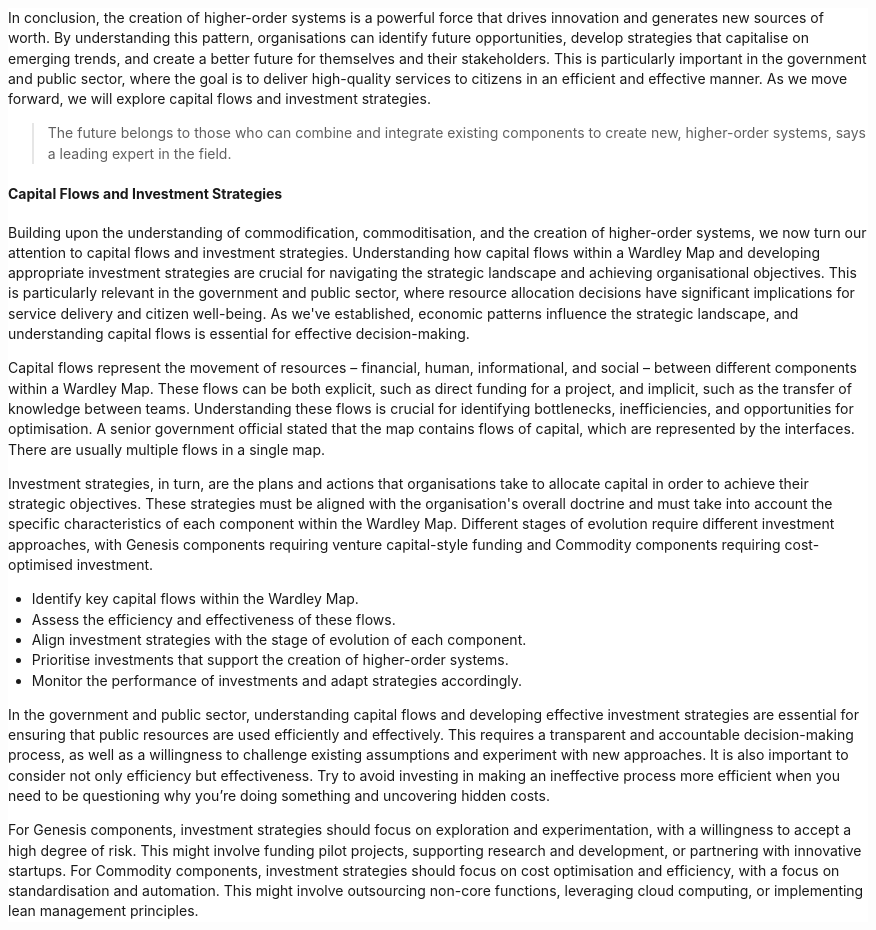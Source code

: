 In conclusion, the creation of higher-order systems is a powerful force that drives innovation and generates new sources of worth. By understanding this pattern, organisations can identify future opportunities, develop strategies that capitalise on emerging trends, and create a better future for themselves and their stakeholders. This is particularly important in the government and public sector, where the goal is to deliver high-quality services to citizens in an efficient and effective manner. As we move forward, we will explore capital flows and investment strategies.

> The future belongs to those who can combine and integrate existing components to create new, higher-order systems, says a leading expert in the field.



#### <a id="capital-flows-and-investment-strategies"></a>Capital Flows and Investment Strategies

Building upon the understanding of commodification, commoditisation, and the creation of higher-order systems, we now turn our attention to capital flows and investment strategies. Understanding how capital flows within a Wardley Map and developing appropriate investment strategies are crucial for navigating the strategic landscape and achieving organisational objectives. This is particularly relevant in the government and public sector, where resource allocation decisions have significant implications for service delivery and citizen well-being. As we've established, economic patterns influence the strategic landscape, and understanding capital flows is essential for effective decision-making.

Capital flows represent the movement of resources – financial, human, informational, and social – between different components within a Wardley Map. These flows can be both explicit, such as direct funding for a project, and implicit, such as the transfer of knowledge between teams. Understanding these flows is crucial for identifying bottlenecks, inefficiencies, and opportunities for optimisation. A senior government official stated that the map contains flows of capital, which are represented by the interfaces. There are usually multiple flows in a single map.

Investment strategies, in turn, are the plans and actions that organisations take to allocate capital in order to achieve their strategic objectives. These strategies must be aligned with the organisation's overall doctrine and must take into account the specific characteristics of each component within the Wardley Map. Different stages of evolution require different investment approaches, with Genesis components requiring venture capital-style funding and Commodity components requiring cost-optimised investment.

- Identify key capital flows within the Wardley Map.
- Assess the efficiency and effectiveness of these flows.
- Align investment strategies with the stage of evolution of each component.
- Prioritise investments that support the creation of higher-order systems.
- Monitor the performance of investments and adapt strategies accordingly.

In the government and public sector, understanding capital flows and developing effective investment strategies are essential for ensuring that public resources are used efficiently and effectively. This requires a transparent and accountable decision-making process, as well as a willingness to challenge existing assumptions and experiment with new approaches. It is also important to consider not only efficiency but effectiveness. Try to avoid investing in making an ineffective process more efficient when you need to be questioning why you’re doing something and uncovering hidden costs.

For Genesis components, investment strategies should focus on exploration and experimentation, with a willingness to accept a high degree of risk. This might involve funding pilot projects, supporting research and development, or partnering with innovative startups. For Commodity components, investment strategies should focus on cost optimisation and efficiency, with a focus on standardisation and automation. This might involve outsourcing non-core functions, leveraging cloud computing, or implementing lean management principles.
